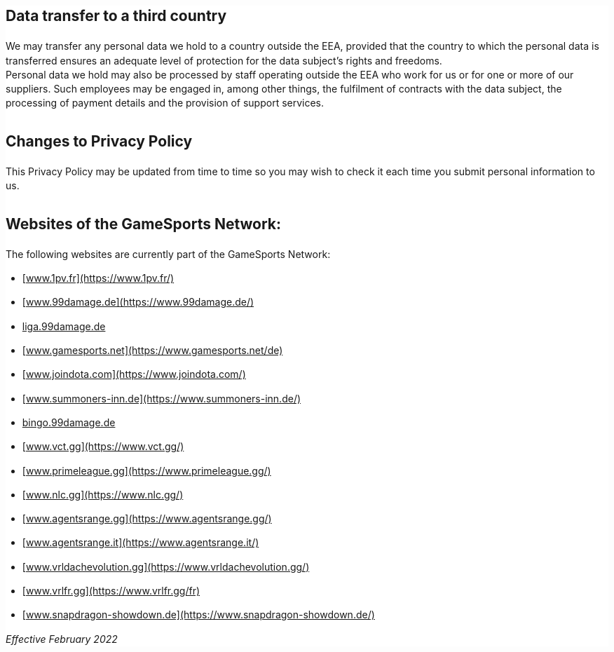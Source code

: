 
Data transfer to a third country
--------------------------------

  
  
We may transfer any personal data we hold to a country outside the EEA, provided that the country to which the personal data is transferred ensures an adequate level of protection for the data subject’s rights and freedoms.  
Personal data we hold may also be processed by staff operating outside the EEA who work for us or for one or more of our suppliers. Such employees may be engaged in, among other things, the fulfilment of contracts with the data subject, the processing of payment details and the provision of support services.  
  

Changes to Privacy Policy
-------------------------

  
  
This Privacy Policy may be updated from time to time so you may wish to check it each time you submit personal information to us.  
  

Websites of the GameSports Network:
-----------------------------------

  
  
The following websites are currently part of the GameSports Network:  

*   [www.1pv.fr](https://www.1pv.fr/)  
    
*   [www.99damage.de](https://www.99damage.de/)  
    
*   [liga.99damage.de](https://www.99damage.de/leagues)  
    
*   [www.gamesports.net](https://www.gamesports.net/de)  
    
*   [www.joindota.com](https://www.joindota.com/)  
    
*   [www.summoners-inn.de](https://www.summoners-inn.de/)  
    
*   [bingo.99damage.de](https://bingo.99damage.de/de)  
    
*   [www.vct.gg](https://www.vct.gg/)  
    
*   [www.primeleague.gg](https://www.primeleague.gg/)  
    
*   [www.nlc.gg](https://www.nlc.gg/)  
    
*   [www.agentsrange.gg](https://www.agentsrange.gg/)  
    
*   [www.agentsrange.it](https://www.agentsrange.it/)  
    
*   [www.vrldachevolution.gg](https://www.vrldachevolution.gg/)  
    
*   [www.vrlfr.gg](https://www.vrlfr.gg/fr)  
    
*   [www.snapdragon-showdown.de](https://www.snapdragon-showdown.de/)

  
  
_Effective February 2022_